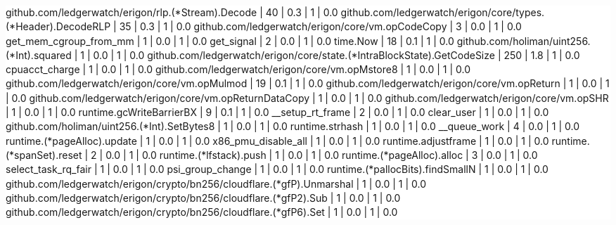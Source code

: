 github.com/ledgerwatch/erigon/rlp.(*Stream).Decode                                    |     40 |   0.3 |    1 |   0.0
github.com/ledgerwatch/erigon/core/types.(*Header).DecodeRLP                          |     35 |   0.3 |    1 |   0.0
github.com/ledgerwatch/erigon/core/vm.opCodeCopy                                      |      3 |   0.0 |    1 |   0.0
get_mem_cgroup_from_mm                                                                |      1 |   0.0 |    1 |   0.0
get_signal                                                                            |      2 |   0.0 |    1 |   0.0
time.Now                                                                              |     18 |   0.1 |    1 |   0.0
github.com/holiman/uint256.(*Int).squared                                             |      1 |   0.0 |    1 |   0.0
github.com/ledgerwatch/erigon/core/state.(*IntraBlockState).GetCodeSize               |    250 |   1.8 |    1 |   0.0
cpuacct_charge                                                                        |      1 |   0.0 |    1 |   0.0
github.com/ledgerwatch/erigon/core/vm.opMstore8                                       |      1 |   0.0 |    1 |   0.0
github.com/ledgerwatch/erigon/core/vm.opMulmod                                        |     19 |   0.1 |    1 |   0.0
github.com/ledgerwatch/erigon/core/vm.opReturn                                        |      1 |   0.0 |    1 |   0.0
github.com/ledgerwatch/erigon/core/vm.opReturnDataCopy                                |      1 |   0.0 |    1 |   0.0
github.com/ledgerwatch/erigon/core/vm.opSHR                                           |      1 |   0.0 |    1 |   0.0
runtime.gcWriteBarrierBX                                                              |      9 |   0.1 |    1 |   0.0
__setup_rt_frame                                                                      |      2 |   0.0 |    1 |   0.0
clear_user                                                                            |      1 |   0.0 |    1 |   0.0
github.com/holiman/uint256.(*Int).SetBytes8                                           |      1 |   0.0 |    1 |   0.0
runtime.strhash                                                                       |      1 |   0.0 |    1 |   0.0
__queue_work                                                                          |      4 |   0.0 |    1 |   0.0
runtime.(*pageAlloc).update                                                           |      1 |   0.0 |    1 |   0.0
x86_pmu_disable_all                                                                   |      1 |   0.0 |    1 |   0.0
runtime.adjustframe                                                                   |      1 |   0.0 |    1 |   0.0
runtime.(*spanSet).reset                                                              |      2 |   0.0 |    1 |   0.0
runtime.(*lfstack).push                                                               |      1 |   0.0 |    1 |   0.0
runtime.(*pageAlloc).alloc                                                            |      3 |   0.0 |    1 |   0.0
select_task_rq_fair                                                                   |      1 |   0.0 |    1 |   0.0
psi_group_change                                                                      |      1 |   0.0 |    1 |   0.0
runtime.(*pallocBits).findSmallN                                                      |      1 |   0.0 |    1 |   0.0
github.com/ledgerwatch/erigon/crypto/bn256/cloudflare.(*gfP).Unmarshal                |      1 |   0.0 |    1 |   0.0
github.com/ledgerwatch/erigon/crypto/bn256/cloudflare.(*gfP2).Sub                     |      1 |   0.0 |    1 |   0.0
github.com/ledgerwatch/erigon/crypto/bn256/cloudflare.(*gfP6).Set                     |      1 |   0.0 |    1 |   0.0